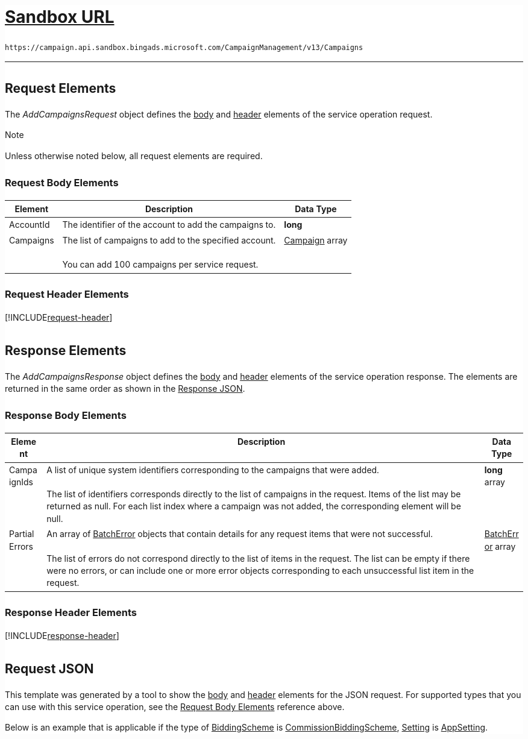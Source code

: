 # [Sandbox URL](#tab/sandbox)

```POST
https://campaign.api.sandbox.bingads.microsoft.com/CampaignManagement/v13/Campaigns
```

-----

## <a name="request"></a>Request Elements
The *AddCampaignsRequest* object defines the [body](#request-body) and [header](#request-header) elements of the service operation request.

> [!NOTE]
> Unless otherwise noted below, all request elements are required.

### <a name="request-body"></a>Request Body Elements

|Element|Description|Data Type|
|-----------|---------------|-------------|
|<a name="accountid"></a>AccountId|The identifier of the account to add the campaigns to.|**long**|
|<a name="campaigns"></a>Campaigns|The list of campaigns to add to the specified account.<br/><br/>You can add 100 campaigns per service request.|[Campaign](campaign.md) array|

### <a name="request-header"></a>Request Header Elements
[!INCLUDE[request-header](./includes/request-header-rest.md)]

## <a name="response"></a>Response Elements
The *AddCampaignsResponse* object defines the [body](#response-body) and [header](#response-header) elements of the service operation response. The elements are returned in the same order as shown in the [Response JSON](#response-json).

### <a name="response-body"></a>Response Body Elements

|Element|Description|Data Type|
|-----------|---------------|-------------|
|<a name="campaignids"></a>CampaignIds|A list of unique system identifiers corresponding to the campaigns that were added.<br/><br/>The list of identifiers corresponds directly to the list of campaigns in the request. Items of the list may be returned as null. For each list index where a campaign was not added, the corresponding element will be null.|**long** array|
|<a name="partialerrors"></a>PartialErrors|An array of [BatchError](batcherror.md) objects that contain details for any request items that were not successful.<br/><br/>The list of errors do not correspond directly to the list of items in the request. The list can be empty if there were no errors, or can include one or more error objects corresponding to each unsuccessful list item in the request.|[BatchError](batcherror.md) array|

### <a name="response-header"></a>Response Header Elements
[!INCLUDE[response-header](./includes/response-header.md)]

## <a name="request-json"></a>Request JSON
This template was generated by a tool to show the [body](#request-body) and [header](#request-header) elements for the JSON request. For supported types that you can use with this service operation, see the [Request Body Elements](#request-body) reference above.

Below is an example that is applicable if the type of [BiddingScheme](biddingscheme.md) is [CommissionBiddingScheme](commissionbiddingscheme.md), [Setting](setting.md) is [AppSetting](appsetting.md).
